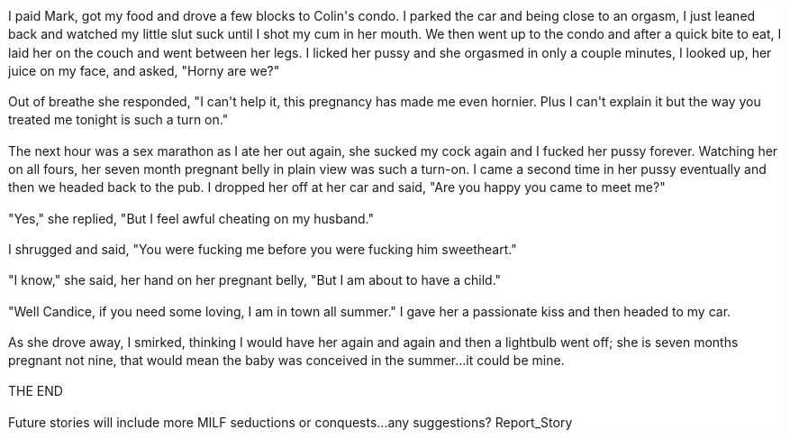  I paid Mark, got my food and drove a few blocks to Colin's condo. I parked the car and being close to an orgasm, I just leaned back and watched my little slut suck until I shot my cum in her mouth. We then went up to the condo and after a quick bite to eat, I laid her on the couch and went between her legs. I licked her pussy and she orgasmed in only a couple minutes, I looked up, her juice on my face, and asked, "Horny are we?" 

 Out of breathe she responded, "I can't help it, this pregnancy has made me even hornier. Plus I can't explain it but the way you treated me tonight is such a turn on." 

 The next hour was a sex marathon as I ate her out again, she sucked my cock again and I fucked her pussy forever. Watching her on all fours, her seven month pregnant belly in plain view was such a turn-on. I came a second time in her pussy eventually and then we headed back to the pub. I dropped her off at her car and said, "Are you happy you came to meet me?" 

 "Yes," she replied, "But I feel awful cheating on my husband." 

 I shrugged and said, "You were fucking me before you were fucking him sweetheart." 

 "I know," she said, her hand on her pregnant belly, "But I am about to have a child." 

 "Well Candice, if you need some loving, I am in town all summer." I gave her a passionate kiss and then headed to my car. 

 As she drove away, I smirked, thinking I would have her again and again and then a lightbulb went off; she is seven months pregnant not nine, that would mean the baby was conceived in the summer...it could be mine. 

 THE END 

 Future stories will include more MILF seductions or conquests...any suggestions? Report_Story 
